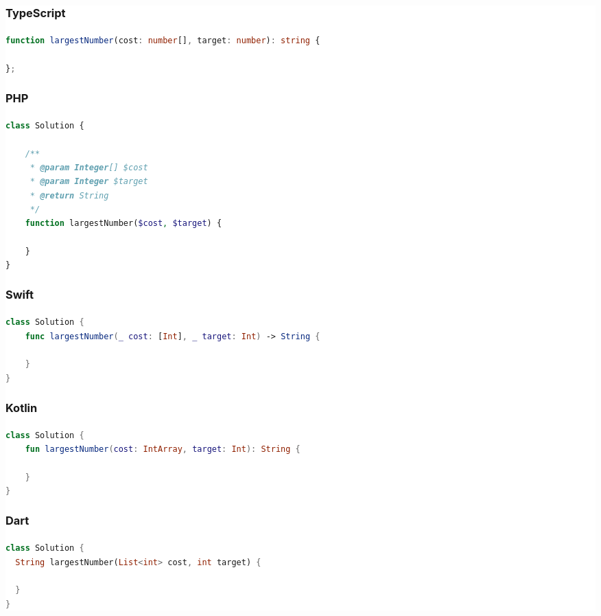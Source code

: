 ### TypeScript

```typescript
function largestNumber(cost: number[], target: number): string {
    
};
```

### PHP

```php
class Solution {

    /**
     * @param Integer[] $cost
     * @param Integer $target
     * @return String
     */
    function largestNumber($cost, $target) {
        
    }
}
```

### Swift

```swift
class Solution {
    func largestNumber(_ cost: [Int], _ target: Int) -> String {
        
    }
}
```

### Kotlin

```kotlin
class Solution {
    fun largestNumber(cost: IntArray, target: Int): String {
        
    }
}
```

### Dart

```dart
class Solution {
  String largestNumber(List<int> cost, int target) {
    
  }
}
```
